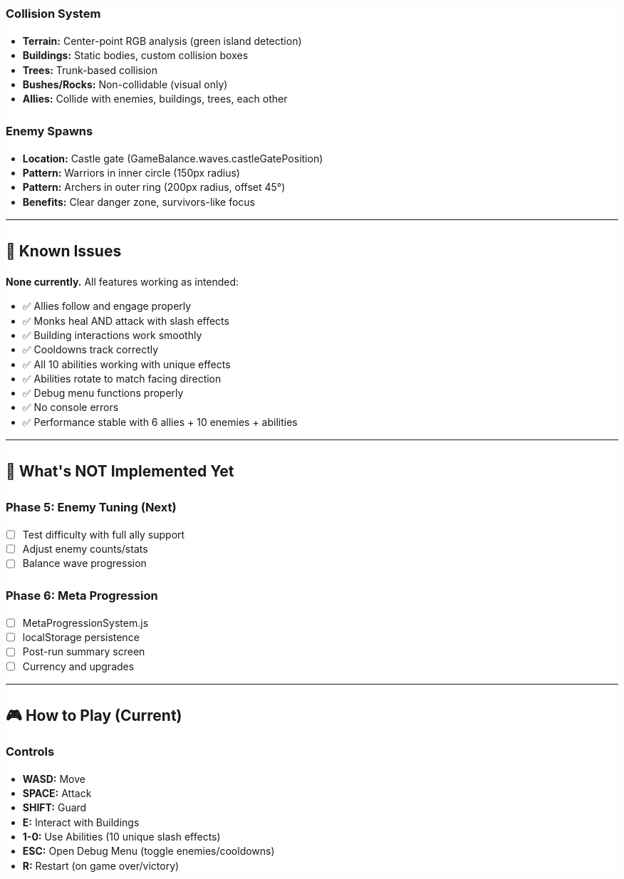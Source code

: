 ### Collision System
- **Terrain:** Center-point RGB analysis (green island detection)
- **Buildings:** Static bodies, custom collision boxes
- **Trees:** Trunk-based collision
- **Bushes/Rocks:** Non-collidable (visual only)
- **Allies:** Collide with enemies, buildings, trees, each other

### Enemy Spawns
- **Location:** Castle gate (GameBalance.waves.castleGatePosition)
- **Pattern:** Warriors in inner circle (150px radius)
- **Pattern:** Archers in outer ring (200px radius, offset 45°)
- **Benefits:** Clear danger zone, survivors-like focus

---

## 🐛 Known Issues

**None currently.** All features working as intended:
- ✅ Allies follow and engage properly
- ✅ Monks heal AND attack with slash effects
- ✅ Building interactions work smoothly
- ✅ Cooldowns track correctly
- ✅ All 10 abilities working with unique effects
- ✅ Abilities rotate to match facing direction
- ✅ Debug menu functions properly
- ✅ No console errors
- ✅ Performance stable with 6 allies + 10 enemies + abilities

---

## 🚫 What's NOT Implemented Yet

### Phase 5: Enemy Tuning (Next)
- [ ] Test difficulty with full ally support
- [ ] Adjust enemy counts/stats
- [ ] Balance wave progression

### Phase 6: Meta Progression
- [ ] MetaProgressionSystem.js
- [ ] localStorage persistence
- [ ] Post-run summary screen
- [ ] Currency and upgrades

---

## 🎮 How to Play (Current)

### Controls
- **WASD:** Move
- **SPACE:** Attack
- **SHIFT:** Guard
- **E:** Interact with Buildings
- **1-0:** Use Abilities (10 unique slash effects)
- **ESC:** Open Debug Menu (toggle enemies/cooldowns)
- **R:** Restart (on game over/victory)

